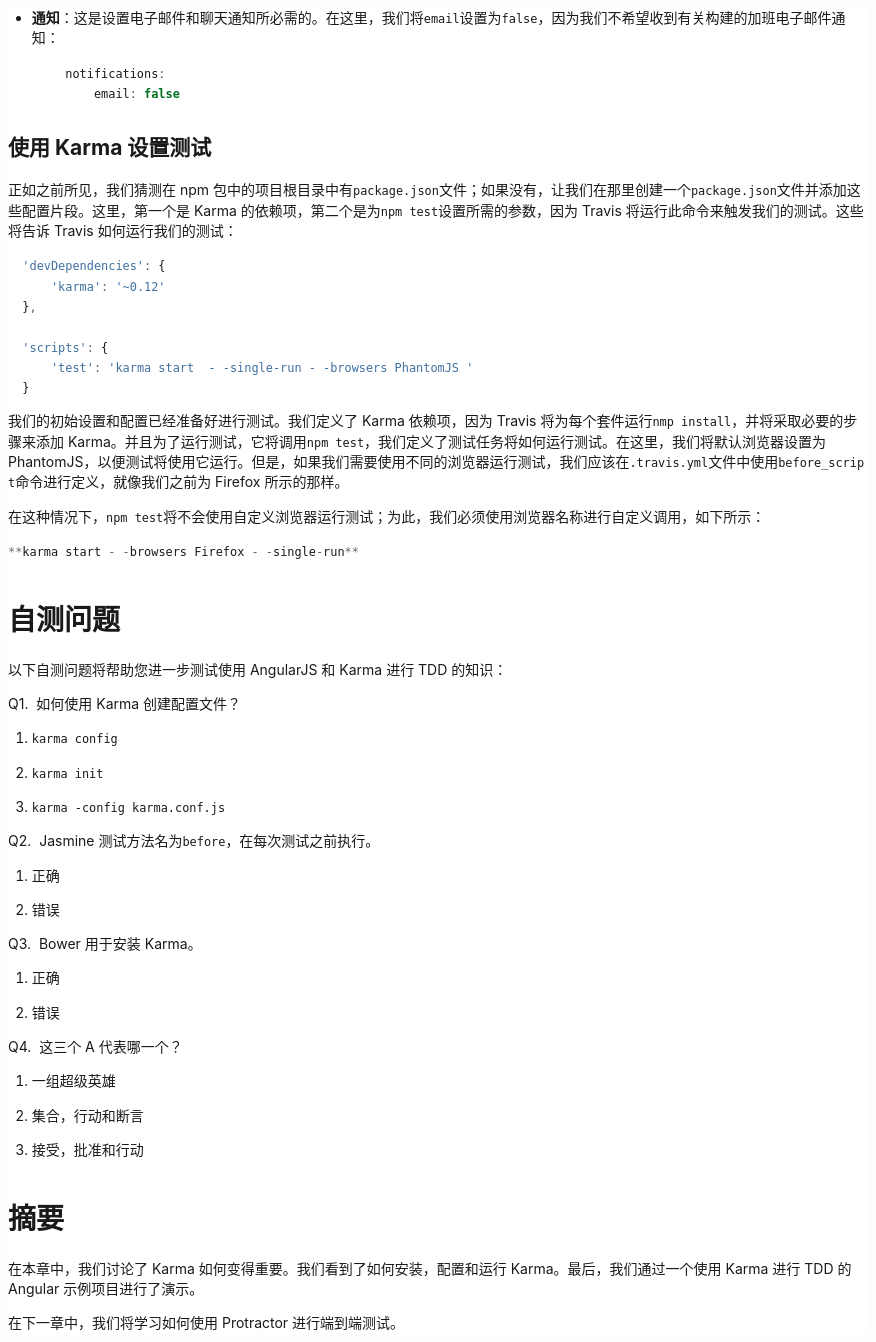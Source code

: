 +   **通知**：这是设置电子邮件和聊天通知所必需的。在这里，我们将`email`设置为`false`，因为我们不希望收到有关构建的加班电子邮件通知：

```ts
        notifications: 
            email: false  

```

## 使用 Karma 设置测试

正如之前所见，我们猜测在 npm 包中的项目根目录中有`package.json`文件；如果没有，让我们在那里创建一个`package.json`文件并添加这些配置片段。这里，第一个是 Karma 的依赖项，第二个是为`npm test`设置所需的参数，因为 Travis 将运行此命令来触发我们的测试。这些将告诉 Travis 如何运行我们的测试：

```ts
  'devDependencies': { 
      'karma': '~0.12' 
  }, 

  'scripts': { 
      'test': 'karma start  - -single-run - -browsers PhantomJS ' 
  } 

```

我们的初始设置和配置已经准备好进行测试。我们定义了 Karma 依赖项，因为 Travis 将为每个套件运行`nmp install`，并将采取必要的步骤来添加 Karma。并且为了运行测试，它将调用`npm test`，我们定义了测试任务将如何运行测试。在这里，我们将默认浏览器设置为 PhantomJS，以便测试将使用它运行。但是，如果我们需要使用不同的浏览器运行测试，我们应该在`.travis.yml`文件中使用`before_script`命令进行定义，就像我们之前为 Firefox 所示的那样。

在这种情况下，`npm test`将不会使用自定义浏览器运行测试；为此，我们必须使用浏览器名称进行自定义调用，如下所示：

```ts
**karma start - -browsers Firefox - -single-run** 

```

# 自测问题

以下自测问题将帮助您进一步测试使用 AngularJS 和 Karma 进行 TDD 的知识：

Q1.  如何使用 Karma 创建配置文件？

1.  `karma config`

1.  `karma init`

1.  `karma -config karma.conf.js`

Q2.  Jasmine 测试方法名为`before`，在每次测试之前执行。

1.  正确

1.  错误

Q3.  Bower 用于安装 Karma。

1.  正确

1.  错误

Q4.  这三个 A 代表哪一个？

1.  一组超级英雄

1.  集合，行动和断言

1.  接受，批准和行动

# 摘要

在本章中，我们讨论了 Karma 如何变得重要。我们看到了如何安装，配置和运行 Karma。最后，我们通过一个使用 Karma 进行 TDD 的 Angular 示例项目进行了演示。

在下一章中，我们将学习如何使用 Protractor 进行端到端测试。

